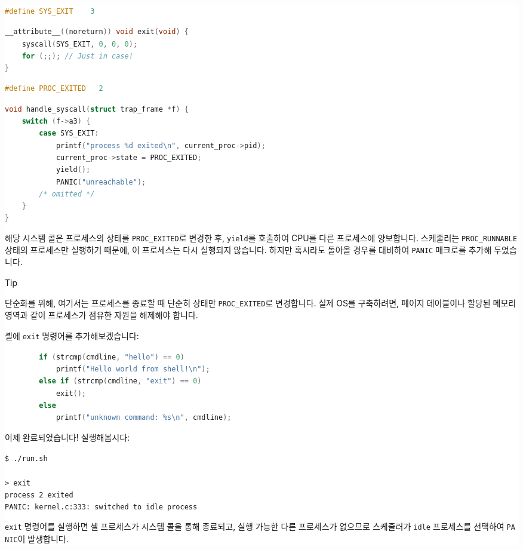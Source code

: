 ```c [common.h]
#define SYS_EXIT    3
```

```c [user.c] {2-3}
__attribute__((noreturn)) void exit(void) {
    syscall(SYS_EXIT, 0, 0, 0);
    for (;;); // Just in case!
}
```

```c [kernel.h]
#define PROC_EXITED   2
```

```c [kernel.c] {3-7}
void handle_syscall(struct trap_frame *f) {
    switch (f->a3) {
        case SYS_EXIT:
            printf("process %d exited\n", current_proc->pid);
            current_proc->state = PROC_EXITED;
            yield();
            PANIC("unreachable");
        /* omitted */
    }
}
```

해당 시스템 콜은 프로세스의 상태를 `PROC_EXITED`로 변경한 후, `yield`를 호출하여 CPU를 다른 프로세스에 양보합니다. 스케줄러는 `PROC_RUNNABLE` 상태의 프로세스만 실행하기 때문에, 이 프로세스는 다시 실행되지 않습니다. 하지만 혹시라도 돌아올 경우를 대비하여 `PANIC` 매크로를 추가해 두었습니다.

> [!TIP]
>
> 단순화를 위해, 여기서는 프로세스를 종료할 때 단순히 상태만 `PROC_EXITED`로 변경합니다. 실제 OS를 구축하려면, 페이지 테이블이나 할당된 메모리 영역과 같이 프로세스가 점유한 자원을 해제해야 합니다.

셸에 `exit` 명령어를 추가해보겠습니다:

```c [shell.c] {3-4}
        if (strcmp(cmdline, "hello") == 0)
            printf("Hello world from shell!\n");
        else if (strcmp(cmdline, "exit") == 0)
            exit();
        else
            printf("unknown command: %s\n", cmdline);
```

이제 완료되었습니다! 실행해봅시다:


```
$ ./run.sh

> exit
process 2 exited
PANIC: kernel.c:333: switched to idle process
```

`exit` 명령어를 실행하면 셸 프로세스가 시스템 콜을 통해 종료되고, 실행 가능한 다른 프로세스가 없으므로 스케줄러가 `idle` 프로세스를 선택하여 `PANIC`이 발생합니다.


